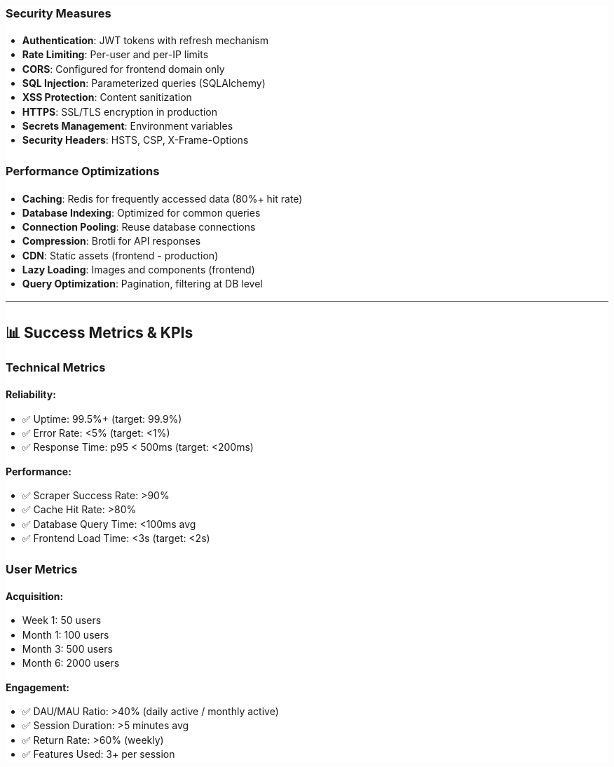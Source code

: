 ### Security Measures

- **Authentication**: JWT tokens with refresh mechanism
- **Rate Limiting**: Per-user and per-IP limits
- **CORS**: Configured for frontend domain only
- **SQL Injection**: Parameterized queries (SQLAlchemy)
- **XSS Protection**: Content sanitization
- **HTTPS**: SSL/TLS encryption in production
- **Secrets Management**: Environment variables
- **Security Headers**: HSTS, CSP, X-Frame-Options

### Performance Optimizations

- **Caching**: Redis for frequently accessed data (80%+ hit rate)
- **Database Indexing**: Optimized for common queries
- **Connection Pooling**: Reuse database connections
- **Compression**: Brotli for API responses
- **CDN**: Static assets (frontend - production)
- **Lazy Loading**: Images and components (frontend)
- **Query Optimization**: Pagination, filtering at DB level

---

## 📊 Success Metrics & KPIs

### Technical Metrics

**Reliability:**
- ✅ Uptime: 99.5%+ (target: 99.9%)
- ✅ Error Rate: <5% (target: <1%)
- ✅ Response Time: p95 < 500ms (target: <200ms)

**Performance:**
- ✅ Scraper Success Rate: >90%
- ✅ Cache Hit Rate: >80%
- ✅ Database Query Time: <100ms avg
- ✅ Frontend Load Time: <3s (target: <2s)

### User Metrics

**Acquisition:**
- Week 1: 50 users
- Month 1: 100 users
- Month 3: 500 users
- Month 6: 2000 users

**Engagement:**
- ✅ DAU/MAU Ratio: >40% (daily active / monthly active)
- ✅ Session Duration: >5 minutes avg
- ✅ Return Rate: >60% (weekly)
- ✅ Features Used: 3+ per session
